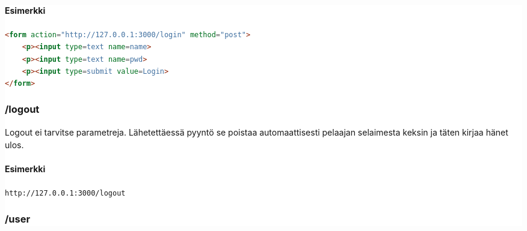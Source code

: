 #### Esimerkki

```html
<form action="http://127.0.0.1:3000/login" method="post">
    <p><input type=text name=name>
    <p><input type=text name=pwd>   
    <p><input type=submit value=Login>
</form>
```

### **/logout**

Logout ei tarvitse parametreja. Lähetettäessä pyyntö se poistaa automaattisesti pelaajan selaimesta keksin ja täten kirjaa hänet ulos.

#### Esimerkki

```http
http://127.0.0.1:3000/logout
```

### **/user**

